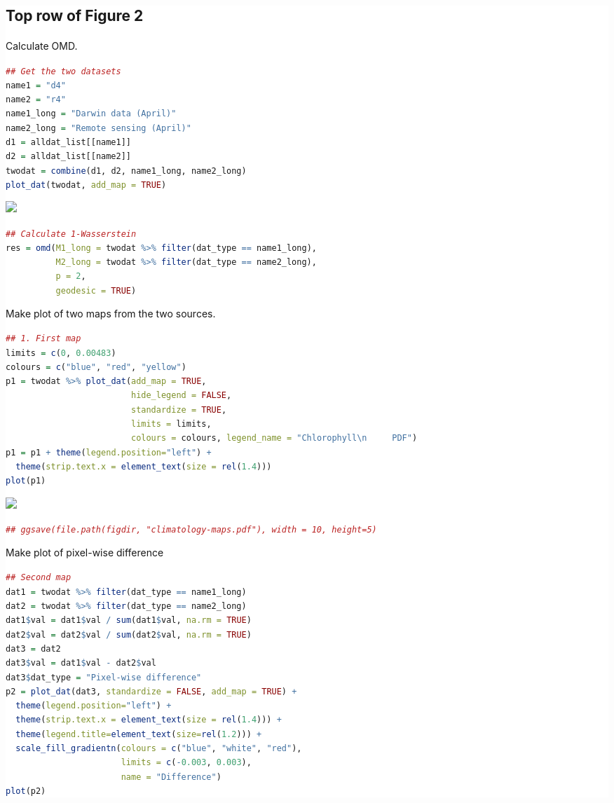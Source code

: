 ## Top row of Figure 2

Calculate OMD.

``` r
## Get the two datasets
name1 = "d4"
name2 = "r4"
name1_long = "Darwin data (April)"
name2_long = "Remote sensing (April)"
d1 = alldat_list[[name1]]
d2 = alldat_list[[name2]]
twodat = combine(d1, d2, name1_long, name2_long)
plot_dat(twodat, add_map = TRUE)
```

![](/home/sangwonh/repos/omd/main/data/01-climatology/figures/calculate-omd-1.png)

``` r
## Calculate 1-Wasserstein
res = omd(M1_long = twodat %>% filter(dat_type == name1_long),
          M2_long = twodat %>% filter(dat_type == name2_long),
          p = 2,
          geodesic = TRUE)
```

Make plot of two maps from the two sources.

``` r
## 1. First map
limits = c(0, 0.00483)
colours = c("blue", "red", "yellow")
p1 = twodat %>% plot_dat(add_map = TRUE,
                         hide_legend = FALSE,
                         standardize = TRUE,
                         limits = limits,
                         colours = colours, legend_name = "Chlorophyll\n     PDF")
p1 = p1 + theme(legend.position="left") +
  theme(strip.text.x = element_text(size = rel(1.4))) 
plot(p1)
```

![](/home/sangwonh/repos/omd/main/data/01-climatology/figures/clim-two-maps-1.png)

``` r
## ggsave(file.path(figdir, "climatology-maps.pdf"), width = 10, height=5)
```

Make plot of pixel-wise difference

``` r
## Second map
dat1 = twodat %>% filter(dat_type == name1_long)
dat2 = twodat %>% filter(dat_type == name2_long)
dat1$val = dat1$val / sum(dat1$val, na.rm = TRUE)
dat2$val = dat2$val / sum(dat2$val, na.rm = TRUE)
dat3 = dat2
dat3$val = dat1$val - dat2$val
dat3$dat_type = "Pixel-wise difference"
p2 = plot_dat(dat3, standardize = FALSE, add_map = TRUE) +
  theme(legend.position="left") +
  theme(strip.text.x = element_text(size = rel(1.4))) +
  theme(legend.title=element_text(size=rel(1.2))) + 
  scale_fill_gradientn(colours = c("blue", "white", "red"),
                       limits = c(-0.003, 0.003),
                       name = "Difference")
plot(p2)
```